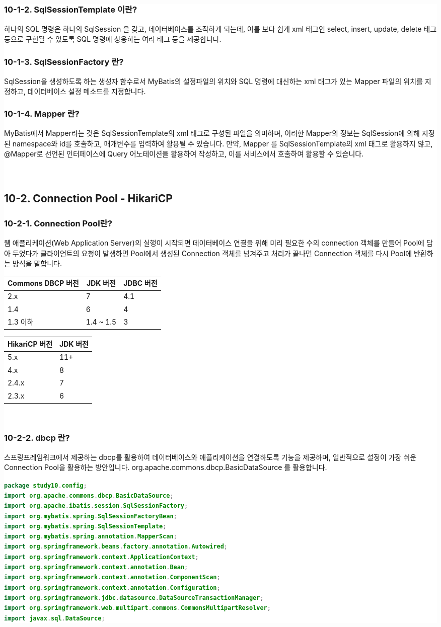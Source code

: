 ### 10-1-2. SqlSessionTemplate 이란?

하나의 SQL 명령은 하나의 SqlSession 을 갖고, 데이터베이스를 조작하게 되는데, 이를 보다 쉽게 xml 태그인 select, insert, update, delete 태그 등으로 구현될 수 있도록 SQL 명령에 상응하는 여러 태그 등을 제공합니다.  

### 10-1-3. SqlSessionFactory 란?

SqlSession을 생성하도록 하는 생성자 함수로서 MyBatis의 설정파일의 위치와 SQL 명령에 대신하는 xml 태그가 있는 Mapper 파일의 위치를 지정하고, 데이터베이스 설정 메소드를 지정합니다.

### 10-1-4. Mapper 란?

MyBatis에서 Mapper라는 것은 SqlSessionTemplate의 xml 태그로 구성된 파일을 의미하며, 이러한 Mapper의 정보는 SqlSession에 의해 지정된 namespace와 id를 호출하고, 매개변수를 입력하여 활용될 수 있습니다. 만약, Mapper 를 SqlSessionTemplate의 xml 태그로 활용하지 않고, @Mapper로 선언된 인터페이스에 Query 어노테이션을 활용하여 작성하고, 이를 서비스에서 호출하여 활용할 수 있습니다.

<br>

## 10-2. Connection Pool - HikariCP

### 10-2-1. Connection Pool란?

웹 애플리케이션(Web Application Server)의 실행이 시작되면 데이터베이스 연결을 위해 미리 필요한 수의 connection 객체를 만들어 Pool에 담아 두었다가 클라이언트의 요청이 발생하면 Pool에서 생성된 Connection 객체를 넘겨주고 처리가 끝나면 Connection 객체를 다시 Pool에 반환하는 방식을 말합니다.

| Commons DBCP 버전 | JDK 버전 | JDBC 버전 |
|--------------|----|-----|
| 2.x | 7 | 4.1 |
| 1.4 | 6 | 4 |
| 1.3 이하 | 1.4 ~ 1.5 | 3 |

| HikariCP 버전 | JDK 버전 |
|--------------|----|
| 5.x | 11+ |
| 4.x | 8 |
| 2.4.x | 7 |
| 2.3.x | 6 |

<br>

### 10-2-2. dbcp 란?

스프링프레임워크에서 제공하는 dbcp를 활용하여 데이터베이스와 애플리케이션을 연결하도록 기능을 제공하며, 일반적으로 설정이 가장 쉬운 Connection Pool을 활용하는 방안입니다. org.apache.commons.dbcp.BasicDataSource 를 활용합니다.


```java
package study10.config;
import org.apache.commons.dbcp.BasicDataSource;
import org.apache.ibatis.session.SqlSessionFactory;
import org.mybatis.spring.SqlSessionFactoryBean;
import org.mybatis.spring.SqlSessionTemplate;
import org.mybatis.spring.annotation.MapperScan;
import org.springframework.beans.factory.annotation.Autowired;
import org.springframework.context.ApplicationContext;
import org.springframework.context.annotation.Bean;
import org.springframework.context.annotation.ComponentScan;
import org.springframework.context.annotation.Configuration;
import org.springframework.jdbc.datasource.DataSourceTransactionManager;
import org.springframework.web.multipart.commons.CommonsMultipartResolver;
import javax.sql.DataSource;

```
